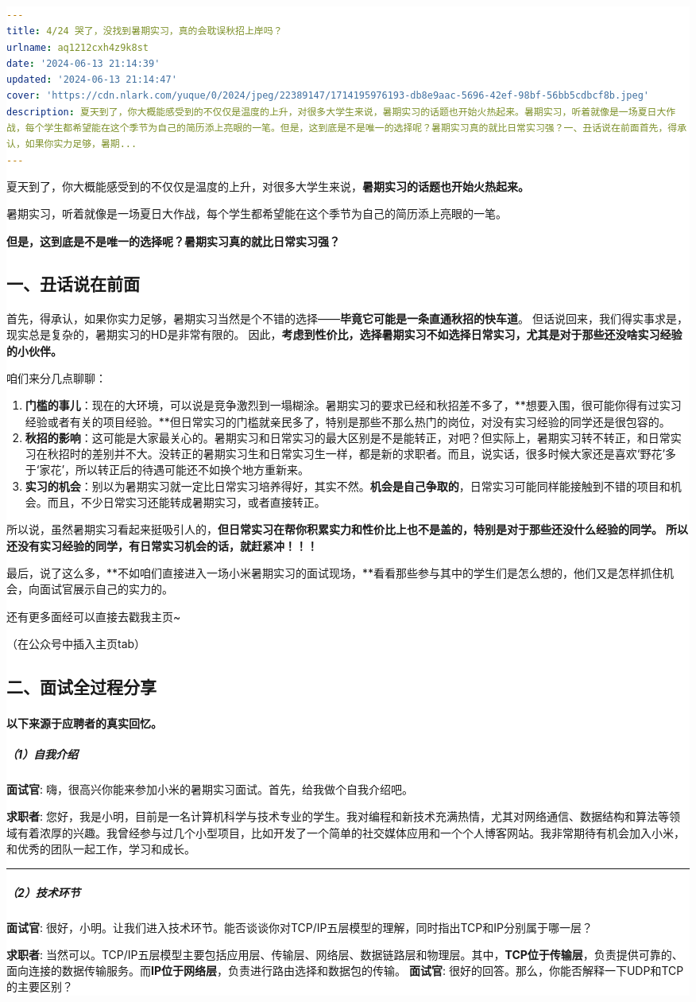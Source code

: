 ```yaml
---
title: 4/24 哭了，没找到暑期实习，真的会耽误秋招上岸吗？
urlname: aq1212cxh4z9k8st
date: '2024-06-13 21:14:39'
updated: '2024-06-13 21:14:47'
cover: 'https://cdn.nlark.com/yuque/0/2024/jpeg/22389147/1714195976193-db8e9aac-5696-42ef-98bf-56bb5cdbcf8b.jpeg'
description: 夏天到了，你大概能感受到的不仅仅是温度的上升，对很多大学生来说，暑期实习的话题也开始火热起来。暑期实习，听着就像是一场夏日大作战，每个学生都希望能在这个季节为自己的简历添上亮眼的一笔。但是，这到底是不是唯一的选择呢？暑期实习真的就比日常实习强？一、丑话说在前面首先，得承认，如果你实力足够，暑期...
---
```

夏天到了，你大概能感受到的不仅仅是温度的上升，对很多大学生来说，**暑期实习的话题也开始火热起来。**

暑期实习，听着就像是一场夏日大作战，每个学生都希望能在这个季节为自己的简历添上亮眼的一笔。

**但是，这到底是不是唯一的选择呢？暑期实习真的就比日常实习强？**
## 一、丑话说在前面
首先，得承认，如果你实力足够，暑期实习当然是个不错的选择——**毕竟它可能是一条直通秋招的快车道**。
但话说回来，我们得实事求是，现实总是复杂的，暑期实习的HD是非常有限的。
因此，**考虑到性价比，选择暑期实习不如选择日常实习，尤其是对于那些还没啥实习经验的小伙伴。**

咱们来分几点聊聊：

1.  **门槛的事儿**：现在的大环境，可以说是竞争激烈到一塌糊涂。暑期实习的要求已经和秋招差不多了，**想要入围，很可能你得有过实习经验或者有关的项目经验。**但日常实习的门槛就亲民多了，特别是那些不那么热门的岗位，对没有实习经验的同学还是很包容的。 
2.  **秋招的影响**：这可能是大家最关心的。暑期实习和日常实习的最大区别是不是能转正，对吧？但实际上，暑期实习转不转正，和日常实习在秋招时的差别并不大。没转正的暑期实习生和日常实习生一样，都是新的求职者。而且，说实话，很多时候大家还是喜欢‘野花’多于‘家花’，所以转正后的待遇可能还不如换个地方重新来。 
3.  **实习的机会**：别以为暑期实习就一定比日常实习培养得好，其实不然。**机会是自己争取的**，日常实习可能同样能接触到不错的项目和机会。而且，不少日常实习还能转成暑期实习，或者直接转正。 

所以说，虽然暑期实习看起来挺吸引人的，**但日常实习在帮你积累实力和性价比上也不是盖的，特别是对于那些还没什么经验的同学。**
**所以还没有实习经验的同学，有日常实习机会的话，就赶紧冲！！！**

最后，说了这么多，**不如咱们直接进入一场小米暑期实习的面试现场，**看看那些参与其中的学生们是怎么想的，他们又是怎样抓住机会，向面试官展示自己的实力的。

还有更多面经可以直接去戳我主页~

（在公众号中插入主页tab）
## 二、面试全过程分享
#### 以下来源于应聘者的真实回忆。
##### （1）自我介绍
**面试官**: 嗨，很高兴你能来参加小米的暑期实习面试。首先，给我做个自我介绍吧。

**求职者**: 您好，我是小明，目前是一名计算机科学与技术专业的学生。我对编程和新技术充满热情，尤其对网络通信、数据结构和算法等领域有着浓厚的兴趣。我曾经参与过几个小型项目，比如开发了一个简单的社交媒体应用和一个个人博客网站。我非常期待有机会加入小米，和优秀的团队一起工作，学习和成长。

---

##### **（2）技术环节**
**面试官**: 很好，小明。让我们进入技术环节。能否谈谈你对TCP/IP五层模型的理解，同时指出TCP和IP分别属于哪一层？

**求职者**: 当然可以。TCP/IP五层模型主要包括应用层、传输层、网络层、数据链路层和物理层。其中，**TCP位于传输层**，负责提供可靠的、面向连接的数据传输服务。而**IP位于网络层**，负责进行路由选择和数据包的传输。
**面试官**: 很好的回答。那么，你能否解释一下UDP和TCP的主要区别？
